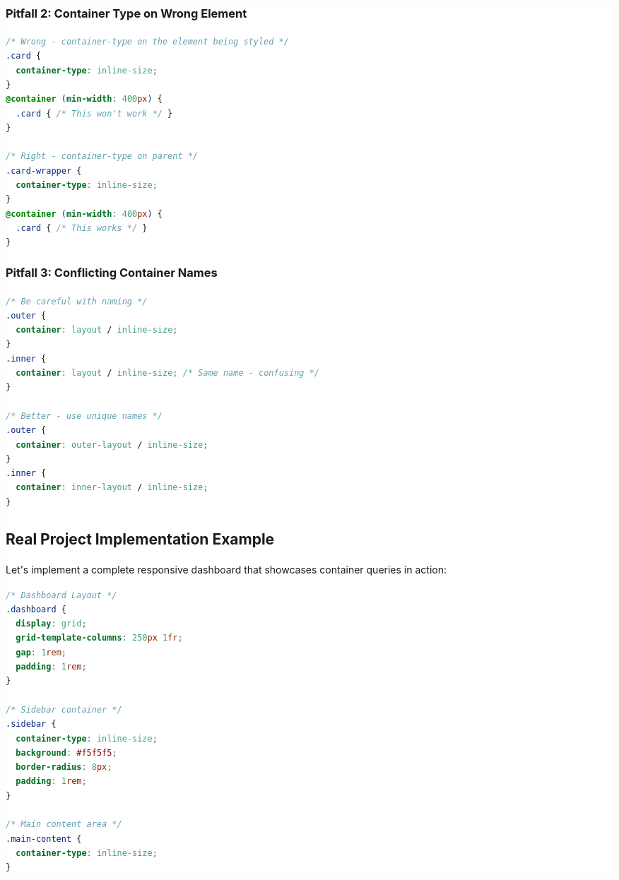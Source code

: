 ### Pitfall 2: Container Type on Wrong Element
```css
/* Wrong - container-type on the element being styled */
.card {
  container-type: inline-size;
}
@container (min-width: 400px) {
  .card { /* This won't work */ }
}

/* Right - container-type on parent */
.card-wrapper {
  container-type: inline-size;
}
@container (min-width: 400px) {
  .card { /* This works */ }
}
```

### Pitfall 3: Conflicting Container Names
```css
/* Be careful with naming */
.outer {
  container: layout / inline-size;
}
.inner {
  container: layout / inline-size; /* Same name - confusing */
}

/* Better - use unique names */
.outer {
  container: outer-layout / inline-size;
}
.inner {
  container: inner-layout / inline-size;
}
```

## Real Project Implementation Example

Let's implement a complete responsive dashboard that showcases container queries in action:

```css
/* Dashboard Layout */
.dashboard {
  display: grid;
  grid-template-columns: 250px 1fr;
  gap: 1rem;
  padding: 1rem;
}

/* Sidebar container */
.sidebar {
  container-type: inline-size;
  background: #f5f5f5;
  border-radius: 8px;
  padding: 1rem;
}

/* Main content area */
.main-content {
  container-type: inline-size;
}

```